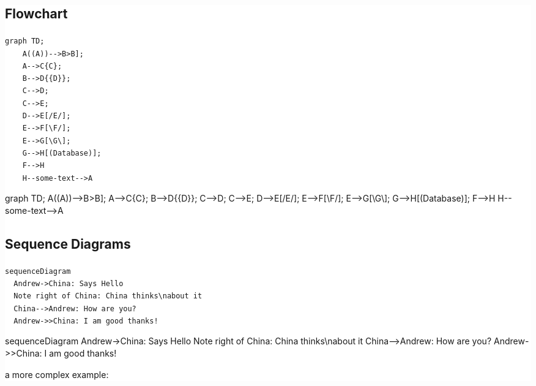 ## Flowchart

```mermaid
graph TD;
    A((A))-->B>B];
    A-->C{C};
    B-->D{{D}};
    C-->D;
    C-->E;
    D-->E[/E/];
    E-->F[\F/];
    E-->G[\G\];
    G-->H[(Database)];
    F-->H
    H--some-text-->A
```

<div class="mermaid">
graph TD;
    A((A))-->B>B];
    A-->C{C};
    B-->D{{D}};
    C-->D;
    C-->E;
    D-->E[/E/];
    E-->F[\F/];
    E-->G[\G\];
    G-->H[(Database)];
    F-->H
    H--some-text-->A
</div>


## Sequence Diagrams

```mermaid
sequenceDiagram
  Andrew->China: Says Hello
  Note right of China: China thinks\nabout it
  China-->Andrew: How are you?
  Andrew->>China: I am good thanks!
```

<div class="mermaid">
sequenceDiagram
  Andrew->China: Says Hello
  Note right of China: China thinks\nabout it
  China-->Andrew: How are you?
  Andrew->>China: I am good thanks!
</div>

a more complex example:


[^1]: Some sort of expansion on the rambling sentence.
